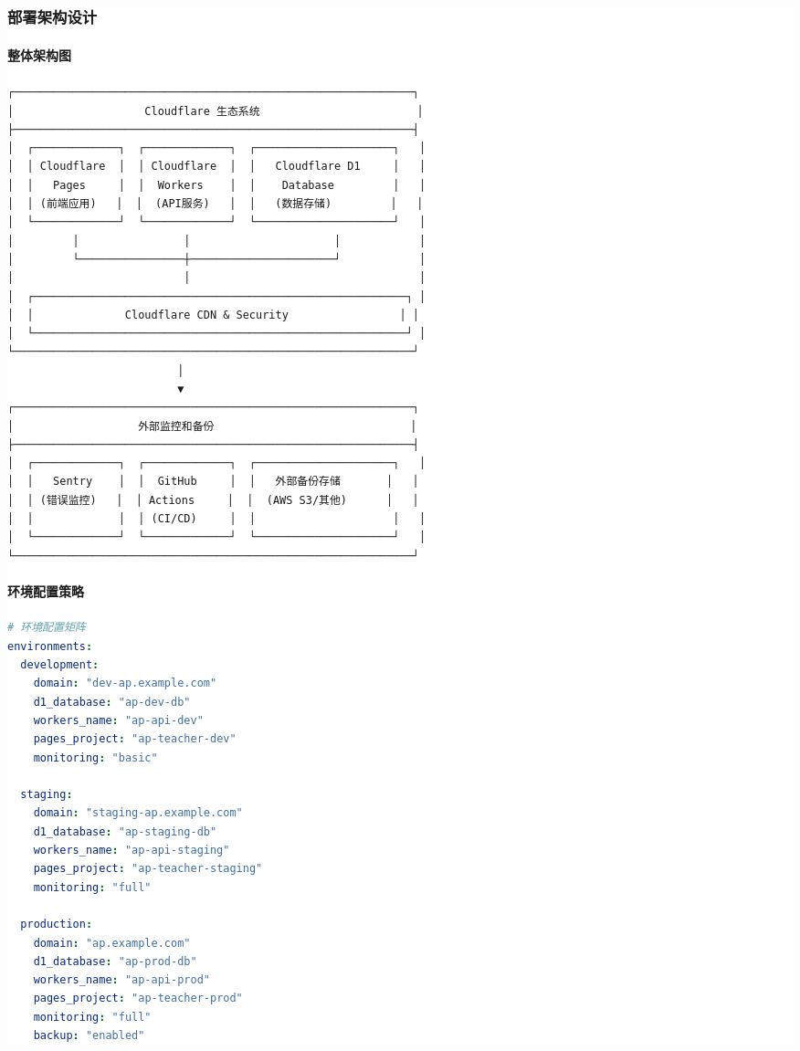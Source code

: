 ### 部署架构设计

#### 整体架构图
```
┌─────────────────────────────────────────────────────────────┐
│                    Cloudflare 生态系统                        │
├─────────────────────────────────────────────────────────────┤
│  ┌─────────────┐  ┌─────────────┐  ┌─────────────────────┐   │
│  │ Cloudflare  │  │ Cloudflare  │  │   Cloudflare D1     │   │
│  │   Pages     │  │  Workers    │  │    Database         │   │
│  │ (前端应用)   │  │  (API服务)   │  │   (数据存储)         │   │
│  └─────────────┘  └─────────────┘  └─────────────────────┘   │
│         │                │                      │            │
│         └────────────────┼──────────────────────┘            │
│                          │                                   │
│  ┌─────────────────────────────────────────────────────────┐ │
│  │              Cloudflare CDN & Security                 │ │
│  └─────────────────────────────────────────────────────────┘ │
└─────────────────────────────────────────────────────────────┘
                          │
                          ▼
┌─────────────────────────────────────────────────────────────┐
│                   外部监控和备份                              │
├─────────────────────────────────────────────────────────────┤
│  ┌─────────────┐  ┌─────────────┐  ┌─────────────────────┐   │
│  │   Sentry    │  │  GitHub     │  │   外部备份存储       │   │
│  │ (错误监控)   │  │ Actions     │  │  (AWS S3/其他)      │   │
│  │             │  │ (CI/CD)     │  │                     │   │
│  └─────────────┘  └─────────────┘  └─────────────────────┘   │
└─────────────────────────────────────────────────────────────┘
```

#### 环境配置策略
```yaml
# 环境配置矩阵
environments:
  development:
    domain: "dev-ap.example.com"
    d1_database: "ap-dev-db"
    workers_name: "ap-api-dev"
    pages_project: "ap-teacher-dev"
    monitoring: "basic"
    
  staging:
    domain: "staging-ap.example.com"
    d1_database: "ap-staging-db"
    workers_name: "ap-api-staging"
    pages_project: "ap-teacher-staging"
    monitoring: "full"
    
  production:
    domain: "ap.example.com"
    d1_database: "ap-prod-db"
    workers_name: "ap-api-prod"
    pages_project: "ap-teacher-prod"
    monitoring: "full"
    backup: "enabled"
```
